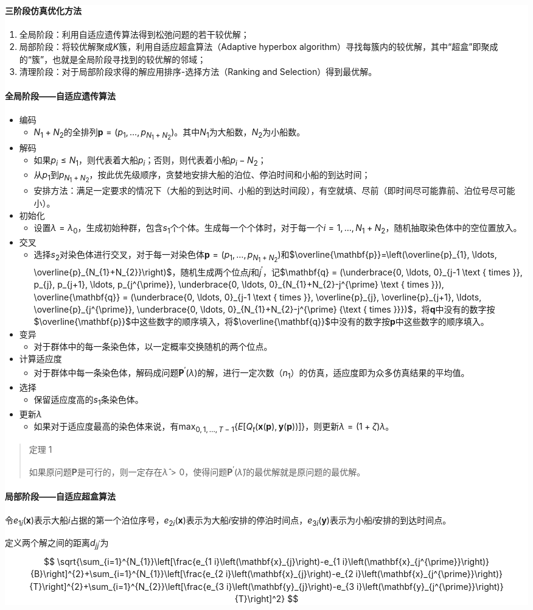 #### 三阶段仿真优化方法

1. 全局阶段：利用自适应遗传算法得到松弛问题的若干较优解；
2. 局部阶段：将较优解聚成$K$簇，利用自适应超盒算法（Adaptive hyperbox algorithm）寻找每簇内的较优解，其中“超盒”即聚成的“簇”，也就是全局阶段寻找到的较优解的邻域；
3. 清理阶段：对于局部阶段求得的解应用排序-选择方法（Ranking and Selection）得到最优解。

#### 全局阶段——自适应遗传算法

- 编码
  - $N_1 + N_2$的全排列$\mathbf{p}=\left(p_{1}, \ldots, p_{N_{1}+N_{2}}\right)$。其中$N_1$为大船数，$N_2$为小船数。
- 解码
  - 如果$p_{i} \leq N_{1}$，则代表着大船$p_{i}$；否则，则代表着小船$p_{i} - N_{2}$；
  - 从$p_{1}$到$p_{N_1 + N_2}$，按此优先级顺序，贪婪地安排大船的泊位、停泊时间和小船的到达时间；
  - 安排方法：满足一定要求的情况下（大船的到达时间、小船的到达时间段），有空就填、尽前（即时间尽可能靠前、泊位号尽可能小）。
- 初始化
  - 设置$\lambda = \lambda_0$，生成初始种群，包含$s_1$个个体。生成每一个个体时，对于每一个$i=1, \ldots, N_{1}+N_{2}$，随机抽取染色体中的空位置放入。
- 交叉
  - 选择$s_2$对染色体进行交叉，对于每一对染色体$\mathbf{p}=\left(p_{1}, \ldots, p_{N_{1}+N_{2}}\right)$和$\overline{\mathbf{p}}=\left(\overline{p}_{1}, \ldots, \overline{p}_{N_{1}+N_{2}}\right)$，随机生成两个位点$j$和$j^{\prime}$，记$\mathbf{q} = (\underbrace{0, \ldots, 0}_{j-1 \text { times }}, p_{j}, p_{j+1}, \ldots, p_{j^{\prime}}, \underbrace{0, \ldots, 0}_{N_{1}+N_{2}-j^{\prime} \text { times }}),  \overline{\mathbf{q}} = (\underbrace{0, \ldots, 0}_{j-1 \text { times }}, \overline{p}_{j}, \overline{p}_{j+1}, \ldots, \overline{p}_{j^{\prime}}, \underbrace{0, \ldots, 0}_{N_{1}+N_{2}-j^{\prime} {\text { times }}})$，将$\mathbf{q}$中没有的数字按$\overline{\mathbf{p}}$中这些数字的顺序填入，将$\overline{\mathbf{q}}$中没有的数字按$\mathbf{p}$中这些数字的顺序填入。
- 变异
  - 对于群体中的每一条染色体，以一定概率交换随机的两个位点。
- 计算适应度
  - 对于群体中每一条染色体，解码成问题$\mathbf{P}^{\prime}(\lambda)$的解，进行一定次数（$n_1$）的仿真，适应度即为众多仿真结果的平均值。
- 选择
  - 保留适应度高的$s_1$条染色体。
- 更新$\lambda$
  - 如果对于适应度最高的染色体来说，有$\max _{0,1, \ldots, T-1}\left\{E\left[Q_{t}(\mathbf{x}(\mathbf{p}), \mathbf{y}(\mathbf{p}))\right]\right\}$，则更新$\lambda = (1+\zeta) \lambda$。

> 定理 1
> 
> 如果原问题$\mathbf{P}$是可行的，则一定存在$\hat{\lambda}>0$，使得问题$\mathbf{P}^{\prime}(\hat{\lambda})$的最优解就是原问题的最优解。

#### 局部阶段——自适应超盒算法

令$e_{1 i}(\mathbf{x})$表示大船$i$占据的第一个泊位序号，$e_{2 i}(\mathbf{x})$表示为大船$i$安排的停泊时间点，$e_{3 i}(\mathbf{y})$表示为小船$i$安排的到达时间点。

定义两个解之间的距离$d_{j j^{\prime}}$为
$$
\sqrt{\sum_{i=1}^{N_{1}}\left[\frac{e_{1 i}\left(\mathbf{x}_{j}\right)-e_{1 i}\left(\mathbf{x}_{j^{\prime}}\right)}{B}\right]^{2}+\sum_{i=1}^{N_{1}}\left[\frac{e_{2 i}\left(\mathbf{x}_{j}\right)-e_{2 i}\left(\mathbf{x}_{j^{\prime}}\right)}{T}\right]^{2}+\sum_{i=1}^{N_{2}}\left[\frac{e_{3 i}\left(\mathbf{y}_{j}\right)-e_{3 i}\left(\mathbf{y}_{j^{\prime}}\right)}{T}\right]^2}
$$
